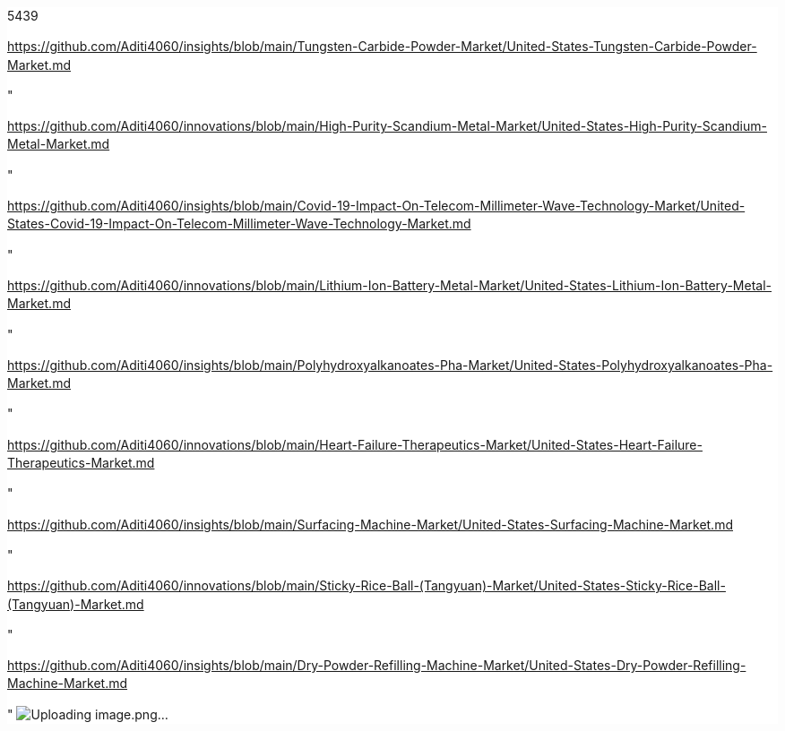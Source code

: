 5439</p><p><a href="https://github.com/Aditi4060/insights/blob/main/Tungsten-Carbide-Powder-Market/United-States-Tungsten-Carbide-Powder-Market.md">https://github.com/Aditi4060/insights/blob/main/Tungsten-Carbide-Powder-Market/United-States-Tungsten-Carbide-Powder-Market.md</a></p>"<p><a href="https://github.com/Aditi4060/innovations/blob/main/High-Purity-Scandium-Metal-Market/United-States-High-Purity-Scandium-Metal-Market.md">https://github.com/Aditi4060/innovations/blob/main/High-Purity-Scandium-Metal-Market/United-States-High-Purity-Scandium-Metal-Market.md</a></p>"<p><a href="https://github.com/Aditi4060/insights/blob/main/Covid-19-Impact-On-Telecom-Millimeter-Wave-Technology-Market/United-States-Covid-19-Impact-On-Telecom-Millimeter-Wave-Technology-Market.md">https://github.com/Aditi4060/insights/blob/main/Covid-19-Impact-On-Telecom-Millimeter-Wave-Technology-Market/United-States-Covid-19-Impact-On-Telecom-Millimeter-Wave-Technology-Market.md</a></p>"<p><a href="https://github.com/Aditi4060/innovations/blob/main/Lithium-Ion-Battery-Metal-Market/United-States-Lithium-Ion-Battery-Metal-Market.md">https://github.com/Aditi4060/innovations/blob/main/Lithium-Ion-Battery-Metal-Market/United-States-Lithium-Ion-Battery-Metal-Market.md</a></p>"<p><a href="https://github.com/Aditi4060/insights/blob/main/Polyhydroxyalkanoates-Pha-Market/United-States-Polyhydroxyalkanoates-Pha-Market.md">https://github.com/Aditi4060/insights/blob/main/Polyhydroxyalkanoates-Pha-Market/United-States-Polyhydroxyalkanoates-Pha-Market.md</a></p>"<p><a href="https://github.com/Aditi4060/innovations/blob/main/Heart-Failure-Therapeutics-Market/United-States-Heart-Failure-Therapeutics-Market.md">https://github.com/Aditi4060/innovations/blob/main/Heart-Failure-Therapeutics-Market/United-States-Heart-Failure-Therapeutics-Market.md</a></p>"<p><a href="https://github.com/Aditi4060/insights/blob/main/Surfacing-Machine-Market/United-States-Surfacing-Machine-Market.md">https://github.com/Aditi4060/insights/blob/main/Surfacing-Machine-Market/United-States-Surfacing-Machine-Market.md</a></p>"<p><a href="https://github.com/Aditi4060/innovations/blob/main/Sticky-Rice-Ball-(Tangyuan)-Market/United-States-Sticky-Rice-Ball-(Tangyuan)-Market.md">https://github.com/Aditi4060/innovations/blob/main/Sticky-Rice-Ball-(Tangyuan)-Market/United-States-Sticky-Rice-Ball-(Tangyuan)-Market.md</a></p>"<p><a href="https://github.com/Aditi4060/insights/blob/main/Dry-Powder-Refilling-Machine-Market/United-States-Dry-Powder-Refilling-Machine-Market.md">https://github.com/Aditi4060/insights/blob/main/Dry-Powder-Refilling-Machine-Market/United-States-Dry-Powder-Refilling-Machine-Market.md</a></p>"
![Uploading image.png…]()
